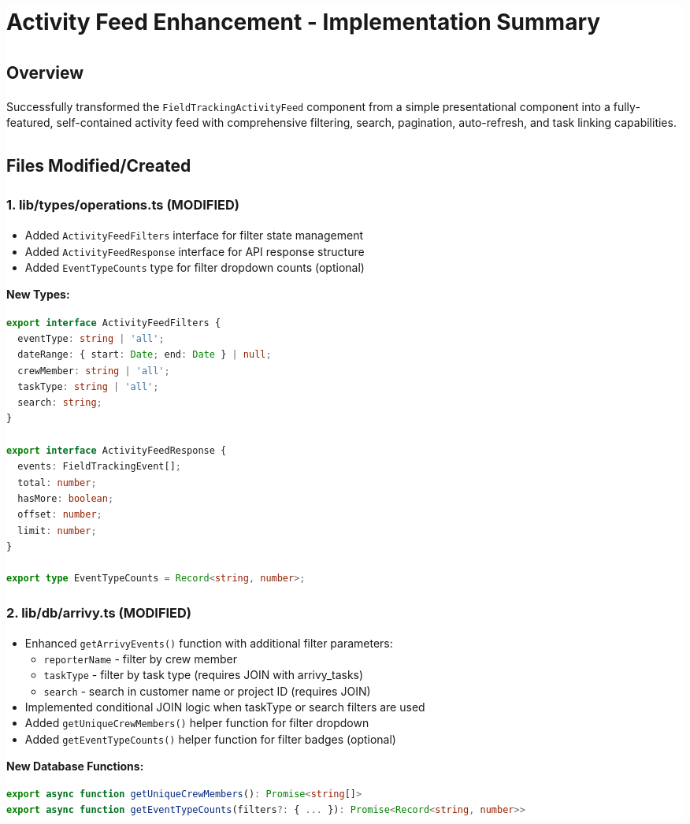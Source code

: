 # Activity Feed Enhancement - Implementation Summary

## Overview
Successfully transformed the `FieldTrackingActivityFeed` component from a simple presentational component into a fully-featured, self-contained activity feed with comprehensive filtering, search, pagination, auto-refresh, and task linking capabilities.

## Files Modified/Created

### 1. **lib/types/operations.ts** (MODIFIED)
- Added `ActivityFeedFilters` interface for filter state management
- Added `ActivityFeedResponse` interface for API response structure
- Added `EventTypeCounts` type for filter dropdown counts (optional)

**New Types:**
```typescript
export interface ActivityFeedFilters {
  eventType: string | 'all';
  dateRange: { start: Date; end: Date } | null;
  crewMember: string | 'all';
  taskType: string | 'all';
  search: string;
}

export interface ActivityFeedResponse {
  events: FieldTrackingEvent[];
  total: number;
  hasMore: boolean;
  offset: number;
  limit: number;
}

export type EventTypeCounts = Record<string, number>;
```

### 2. **lib/db/arrivy.ts** (MODIFIED)
- Enhanced `getArrivyEvents()` function with additional filter parameters:
  - `reporterName` - filter by crew member
  - `taskType` - filter by task type (requires JOIN with arrivy_tasks)
  - `search` - search in customer name or project ID (requires JOIN)
- Implemented conditional JOIN logic when taskType or search filters are used
- Added `getUniqueCrewMembers()` helper function for filter dropdown
- Added `getEventTypeCounts()` helper function for filter badges (optional)

**New Database Functions:**
```typescript
export async function getUniqueCrewMembers(): Promise<string[]>
export async function getEventTypeCounts(filters?: { ... }): Promise<Record<string, number>>
```
